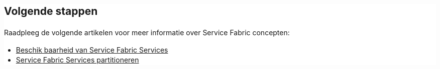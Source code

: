## <a name="next-steps"></a>Volgende stappen
Raadpleeg de volgende artikelen voor meer informatie over Service Fabric concepten:

* [Beschik baarheid van Service Fabric Services](service-fabric-availability-services.md)
* [Service Fabric Services partitioneren](service-fabric-concepts-partitioning.md)

